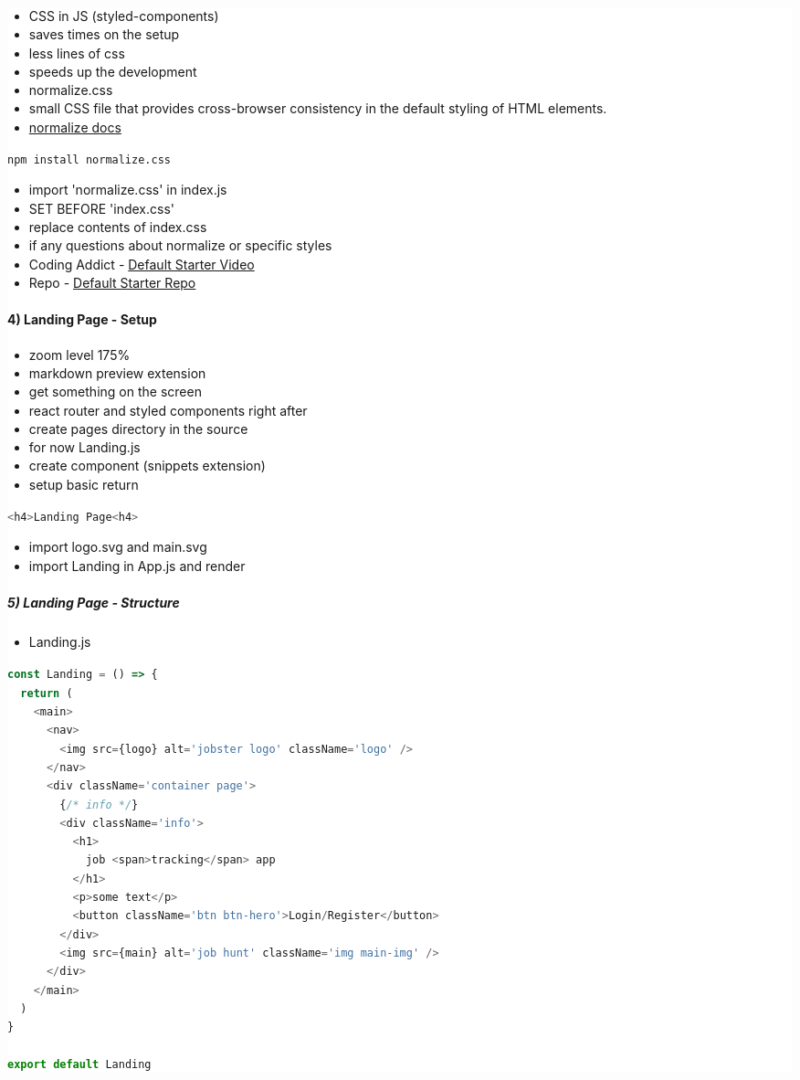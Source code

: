 - CSS in JS (styled-components)
- saves times on the setup
- less lines of css
- speeds up the development
- normalize.css
- small CSS file that provides cross-browser consistency in the default styling of HTML elements.
- [normalize docs](https://necolas.github.io/normalize.css/)

```sh
npm install normalize.css
```

- import 'normalize.css' in index.js
- SET BEFORE 'index.css'
- replace contents of index.css
- if any questions about normalize or specific styles
- Coding Addict - [Default Starter Video](https://youtu.be/UDdyGNlQK5w)
- Repo - [Default Starter Repo](https://github.com/john-smilga/default-starter)

#### 4) Landing Page - Setup

- zoom level 175%
- markdown preview extension
- get something on the screen
- react router and styled components right after
- create pages directory in the source
- for now Landing.js
- create component (snippets extension)
- setup basic return

```js
<h4>Landing Page<h4>
```

- import logo.svg and main.svg
- import Landing in App.js and render

##### 5) Landing Page - Structure

- Landing.js

```js
const Landing = () => {
  return (
    <main>
      <nav>
        <img src={logo} alt='jobster logo' className='logo' />
      </nav>
      <div className='container page'>
        {/* info */}
        <div className='info'>
          <h1>
            job <span>tracking</span> app
          </h1>
          <p>some text</p>
          <button className='btn btn-hero'>Login/Register</button>
        </div>
        <img src={main} alt='job hunt' className='img main-img' />
      </div>
    </main>
  )
}

export default Landing
```
